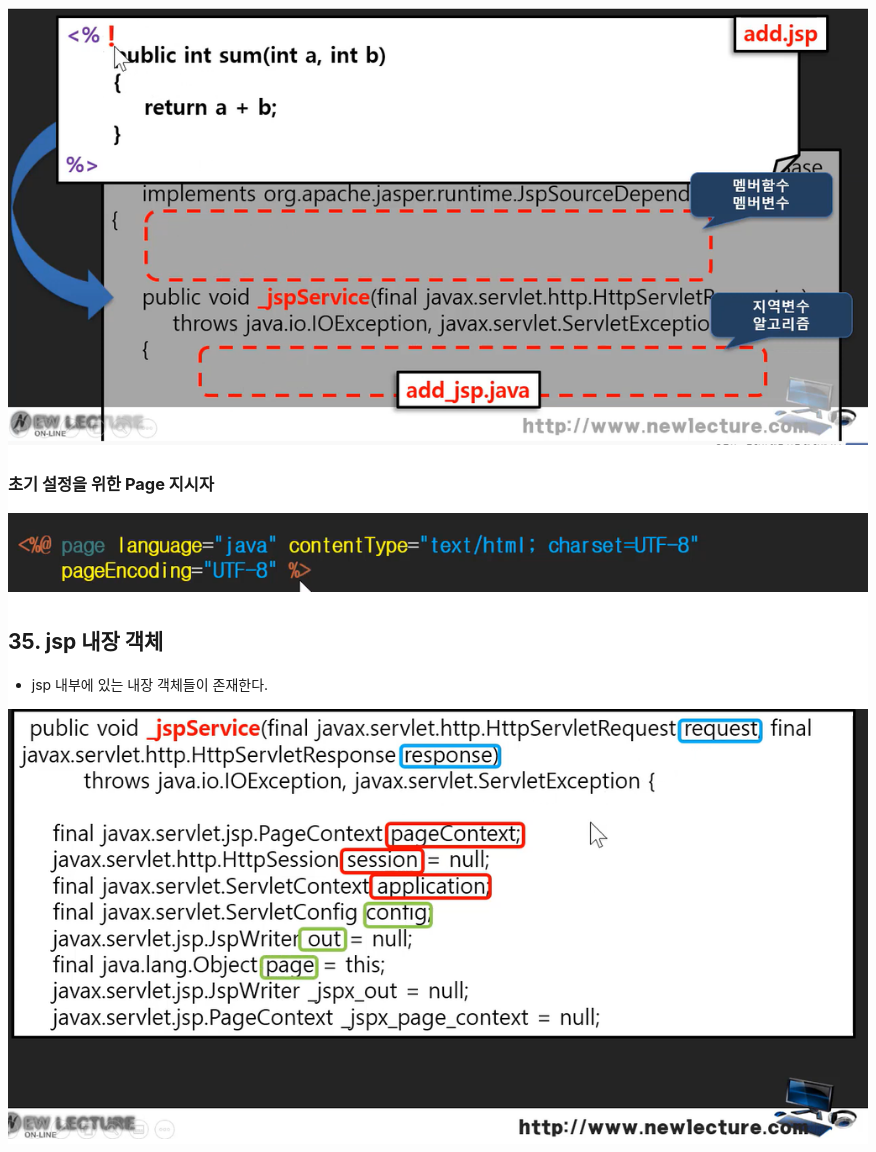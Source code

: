 ![20220220202315](https://raw.githubusercontent.com/CodingWon/TIL/master/imgs/20220220202315.png)

### 초기 설정을 위한 Page 지시자

![20220220202435](https://raw.githubusercontent.com/CodingWon/TIL/master/imgs/20220220202435.png)

## 35. jsp 내장 객체

- jsp 내부에 있는 내장 객체들이 존재한다.

![20220220221940](https://raw.githubusercontent.com/CodingWon/TIL/master/imgs/20220220221940.png)
